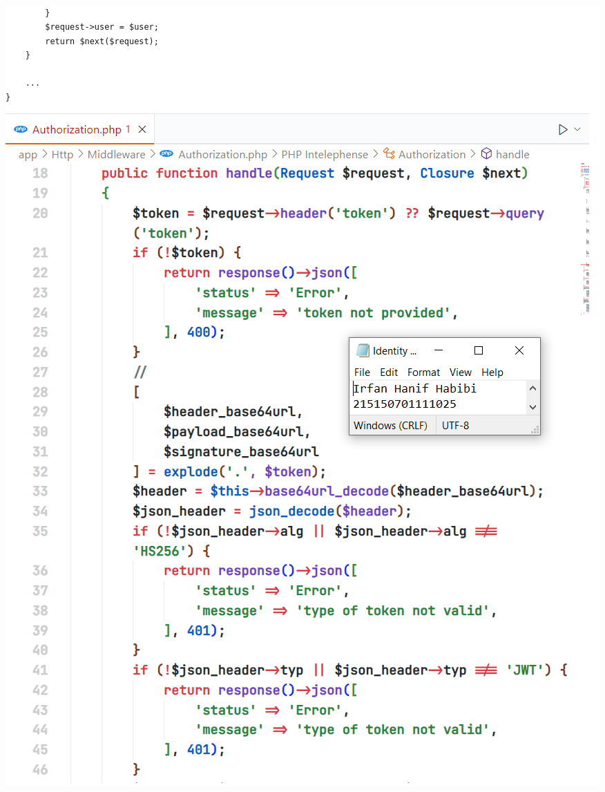 ```
        }
        $request->user = $user;
        return $next($request);
    }

	...
}
```

![](./Dokumentasi/pi-2-4.PNG)
